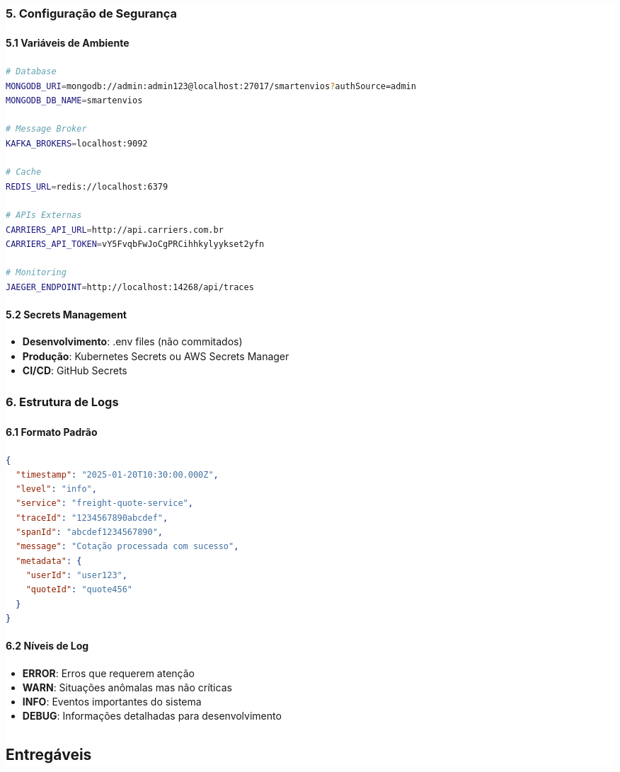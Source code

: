 ### 5. Configuração de Segurança

#### 5.1 Variáveis de Ambiente
```bash
# Database
MONGODB_URI=mongodb://admin:admin123@localhost:27017/smartenvios?authSource=admin
MONGODB_DB_NAME=smartenvios

# Message Broker
KAFKA_BROKERS=localhost:9092

# Cache
REDIS_URL=redis://localhost:6379

# APIs Externas
CARRIERS_API_URL=http://api.carriers.com.br
CARRIERS_API_TOKEN=vY5FvqbFwJoCgPRCihhkylyykset2yfn

# Monitoring
JAEGER_ENDPOINT=http://localhost:14268/api/traces
```

#### 5.2 Secrets Management
- **Desenvolvimento**: .env files (não commitados)
- **Produção**: Kubernetes Secrets ou AWS Secrets Manager
- **CI/CD**: GitHub Secrets

### 6. Estrutura de Logs

#### 6.1 Formato Padrão
```json
{
  "timestamp": "2025-01-20T10:30:00.000Z",
  "level": "info",
  "service": "freight-quote-service",
  "traceId": "1234567890abcdef",
  "spanId": "abcdef1234567890",
  "message": "Cotação processada com sucesso",
  "metadata": {
    "userId": "user123",
    "quoteId": "quote456"
  }
}
```

#### 6.2 Níveis de Log
- **ERROR**: Erros que requerem atenção
- **WARN**: Situações anômalas mas não críticas
- **INFO**: Eventos importantes do sistema
- **DEBUG**: Informações detalhadas para desenvolvimento

## Entregáveis
